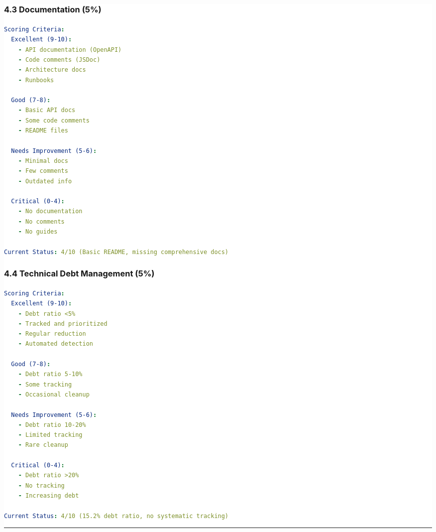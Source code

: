 ### 4.3 Documentation (5%)
```yaml
Scoring Criteria:
  Excellent (9-10):
    - API documentation (OpenAPI)
    - Code comments (JSDoc)
    - Architecture docs
    - Runbooks
    
  Good (7-8):
    - Basic API docs
    - Some code comments
    - README files
    
  Needs Improvement (5-6):
    - Minimal docs
    - Few comments
    - Outdated info
    
  Critical (0-4):
    - No documentation
    - No comments
    - No guides

Current Status: 4/10 (Basic README, missing comprehensive docs)
```

### 4.4 Technical Debt Management (5%)
```yaml
Scoring Criteria:
  Excellent (9-10):
    - Debt ratio <5%
    - Tracked and prioritized
    - Regular reduction
    - Automated detection
    
  Good (7-8):
    - Debt ratio 5-10%
    - Some tracking
    - Occasional cleanup
    
  Needs Improvement (5-6):
    - Debt ratio 10-20%
    - Limited tracking
    - Rare cleanup
    
  Critical (0-4):
    - Debt ratio >20%
    - No tracking
    - Increasing debt

Current Status: 4/10 (15.2% debt ratio, no systematic tracking)
```

---